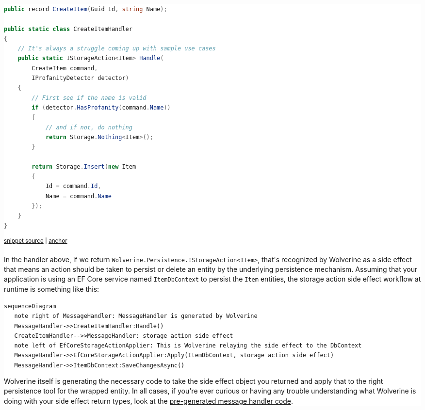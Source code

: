 
<a id='snippet-sample_using_conditional_storage_action'></a>
```cs
public record CreateItem(Guid Id, string Name);

public static class CreateItemHandler
{
    // It's always a struggle coming up with sample use cases
    public static IStorageAction<Item> Handle(
        CreateItem command, 
        IProfanityDetector detector)
    {
        // First see if the name is valid
        if (detector.HasProfanity(command.Name))
        {
            // and if not, do nothing
            return Storage.Nothing<Item>();
        }

        return Storage.Insert(new Item
        {
            Id = command.Id, 
            Name = command.Name
        });
    }
}
```
<sup><a href='https://github.com/JasperFx/wolverine/blob/main/src/Testing/CoreTests/Persistence/StorageSamples.cs#L21-L47' title='Snippet source file'>snippet source</a> | <a href='#snippet-sample_using_conditional_storage_action' title='Start of snippet'>anchor</a></sup>


In the handler above, if we return `Wolverine.Persistence.IStorageAction<Item>`, that's recognized by Wolverine as a
side effect that means an action should be taken to persist or delete an entity by the underlying persistence mechanism. 
Assuming that your application is using an EF Core service named `ItemDbContext` to persist
the `Item` entities, the storage action side effect workflow at runtime is something like this:

```mermaid
sequenceDiagram
   note right of MessageHandler: MessageHandler is generated by Wolverine
   MessageHandler->>CreateItemHandler:Handle()
   CreateItemHandler-->>MessageHandler: storage action side effect
   note left of EfCoreStorageActionApplier: This is Wolverine relaying the side effect to the DbContext
   MessageHandler->>EfCoreStorageActionApplier:Apply(ItemDbContext, storage action side effect)
   MessageHandler->>ItemDbContext:SaveChangesAsync()
```

Wolverine itself is generating the necessary code to take the side effect object you returned and
apply that to the right persistence tool for the wrapped entity. In all cases, if you're ever
curious or having any trouble understanding what Wolverine is doing with your side effect return
types, look at the [pre-generated message handler code](/guide/codegen). 
